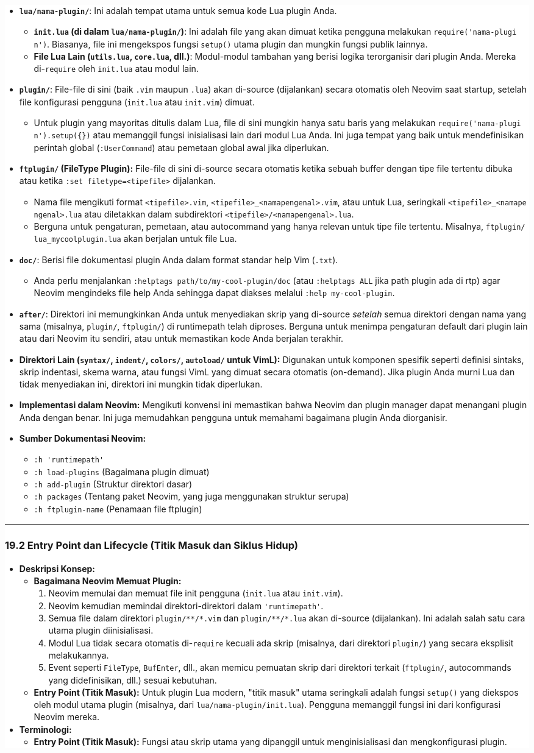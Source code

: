   - **`lua/nama-plugin/`**: Ini adalah tempat utama untuk semua kode Lua plugin Anda.
    - **`init.lua` (di dalam `lua/nama-plugin/`)**: Ini adalah file yang akan dimuat ketika pengguna melakukan `require('nama-plugin')`. Biasanya, file ini mengekspos fungsi `setup()` utama plugin dan mungkin fungsi publik lainnya.
    - **File Lua Lain (`utils.lua`, `core.lua`, dll.)**: Modul-modul tambahan yang berisi logika terorganisir dari plugin Anda. Mereka di-`require` oleh `init.lua` atau modul lain.
  - **`plugin/`**: File-file di sini (baik `.vim` maupun `.lua`) akan di-source (dijalankan) secara otomatis oleh Neovim saat startup, setelah file konfigurasi pengguna (`init.lua` atau `init.vim`) dimuat.
    - Untuk plugin yang mayoritas ditulis dalam Lua, file di sini mungkin hanya satu baris yang melakukan `require('nama-plugin').setup({})` atau memanggil fungsi inisialisasi lain dari modul Lua Anda. Ini juga tempat yang baik untuk mendefinisikan perintah global (`:UserCommand`) atau pemetaan global awal jika diperlukan.
  - **`ftplugin/` (FileType Plugin):** File-file di sini di-source secara otomatis ketika sebuah buffer dengan tipe file tertentu dibuka atau ketika `:set filetype=<tipefile>` dijalankan.
    - Nama file mengikuti format `<tipefile>.vim`, `<tipefile>_<namapengenal>.vim`, atau untuk Lua, seringkali `<tipefile>_<namapengenal>.lua` atau diletakkan dalam subdirektori `<tipefile>/<namapengenal>.lua`.
    - Berguna untuk pengaturan, pemetaan, atau autocommand yang hanya relevan untuk tipe file tertentu. Misalnya, `ftplugin/lua_mycoolplugin.lua` akan berjalan untuk file Lua.
  - **`doc/`**: Berisi file dokumentasi plugin Anda dalam format standar help Vim (`.txt`).
    - Anda perlu menjalankan `:helptags path/to/my-cool-plugin/doc` (atau `:helptags ALL` jika path plugin ada di rtp) agar Neovim mengindeks file help Anda sehingga dapat diakses melalui `:help my-cool-plugin`.
  - **`after/`**: Direktori ini memungkinkan Anda untuk menyediakan skrip yang di-source _setelah_ semua direktori dengan nama yang sama (misalnya, `plugin/`, `ftplugin/`) di runtimepath telah diproses. Berguna untuk menimpa pengaturan default dari plugin lain atau dari Neovim itu sendiri, atau untuk memastikan kode Anda berjalan terakhir.
  - **Direktori Lain (`syntax/`, `indent/`, `colors/`, `autoload/` untuk VimL):** Digunakan untuk komponen spesifik seperti definisi sintaks, skrip indentasi, skema warna, atau fungsi VimL yang dimuat secara otomatis (on-demand). Jika plugin Anda murni Lua dan tidak menyediakan ini, direktori ini mungkin tidak diperlukan.

- **Implementasi dalam Neovim:** Mengikuti konvensi ini memastikan bahwa Neovim dan plugin manager dapat menangani plugin Anda dengan benar. Ini juga memudahkan pengguna untuk memahami bagaimana plugin Anda diorganisir.
- **Sumber Dokumentasi Neovim:**
  - `:h 'runtimepath'`
  - `:h load-plugins` (Bagaimana plugin dimuat)
  - `:h add-plugin` (Struktur direktori dasar)
  - `:h packages` (Tentang paket Neovim, yang juga menggunakan struktur serupa)
  - `:h ftplugin-name` (Penamaan file ftplugin)

---

### 19.2 Entry Point dan Lifecycle (Titik Masuk dan Siklus Hidup)

- **Deskripsi Konsep:**
  - **Bagaimana Neovim Memuat Plugin:**
    1.  Neovim memulai dan memuat file init pengguna (`init.lua` atau `init.vim`).
    2.  Neovim kemudian memindai direktori-direktori dalam `'runtimepath'`.
    3.  Semua file dalam direktori `plugin/**/*.vim` dan `plugin/**/*.lua` akan di-source (dijalankan). Ini adalah salah satu cara utama plugin diinisialisasi.
    4.  Modul Lua tidak secara otomatis di-`require` kecuali ada skrip (misalnya, dari direktori `plugin/`) yang secara eksplisit melakukannya.
    5.  Event seperti `FileType`, `BufEnter`, dll., akan memicu pemuatan skrip dari direktori terkait (`ftplugin/`, autocommands yang didefinisikan, dll.) sesuai kebutuhan.
  - **Entry Point (Titik Masuk):** Untuk plugin Lua modern, "titik masuk" utama seringkali adalah fungsi `setup()` yang diekspos oleh modul utama plugin (misalnya, dari `lua/nama-plugin/init.lua`). Pengguna memanggil fungsi ini dari konfigurasi Neovim mereka.
- **Terminologi:**
  - **Entry Point (Titik Masuk):** Fungsi atau skrip utama yang dipanggil untuk menginisialisasi dan mengkonfigurasi plugin.